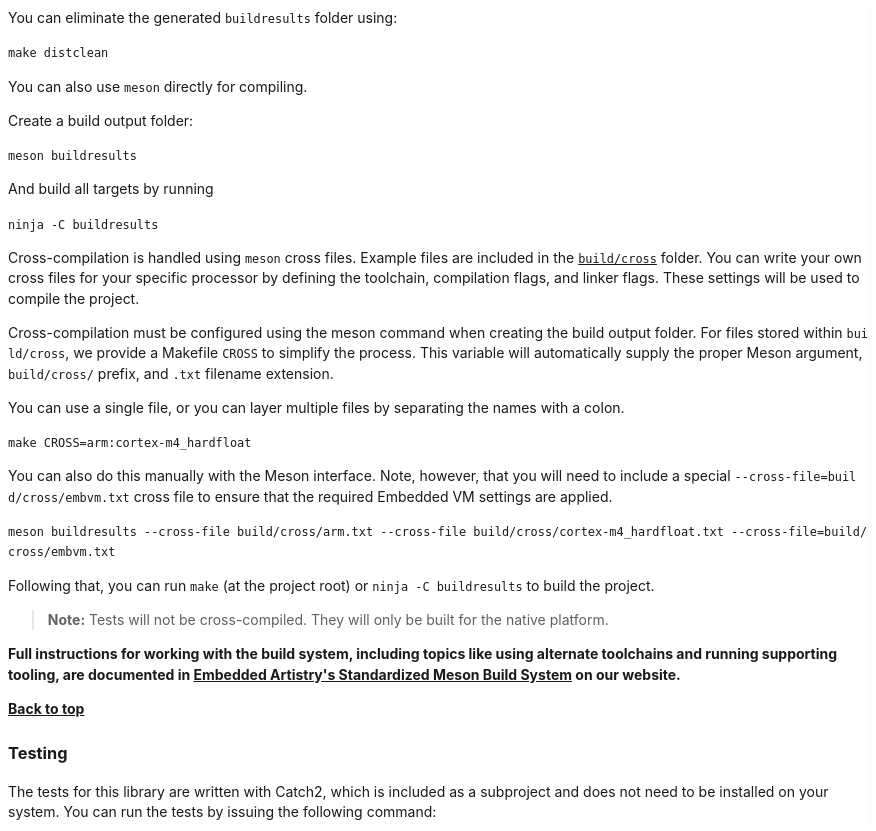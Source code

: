 You can eliminate the generated `buildresults` folder using:

```
make distclean
```

You can also use  `meson` directly for compiling.

Create a build output folder:

```
meson buildresults
```

And build all targets by running

```
ninja -C buildresults
```

Cross-compilation is handled using `meson` cross files. Example files are included in the [`build/cross`](build/cross/) folder. You can write your own cross files for your specific processor by defining the toolchain, compilation flags, and linker flags. These settings will be used to compile the project.

Cross-compilation must be configured using the meson command when creating the build output folder. For files stored within `build/cross`, we provide a Makefile `CROSS` to simplify the process. This variable will automatically supply the proper Meson argument, `build/cross/` prefix, and `.txt` filename extension.

You can use a single file, or you can layer multiple files by separating the names with a colon.

```
make CROSS=arm:cortex-m4_hardfloat
```

You can also do this manually with the Meson interface. Note, however, that you will need to include a special `--cross-file=build/cross/embvm.txt` cross file to ensure that the required Embedded VM settings are applied.

```
meson buildresults --cross-file build/cross/arm.txt --cross-file build/cross/cortex-m4_hardfloat.txt --cross-file=build/cross/embvm.txt
```

Following that, you can run `make` (at the project root) or `ninja -C buildresults` to build the project.

> **Note:** Tests will not be cross-compiled. They will only be built for the native platform.

**Full instructions for working with the build system, including topics like using alternate toolchains and running supporting tooling, are documented in [Embedded Artistry's Standardized Meson Build System](https://embeddedartistry.com/fieldatlas/embedded-artistrys-standardized-meson-build-system/) on our website.**

**[Back to top](#table-of-contents)**

### Testing

The tests for this library are written with Catch2, which is included as a subproject and does not need to be installed on your system. You can run the tests by issuing the following command:
